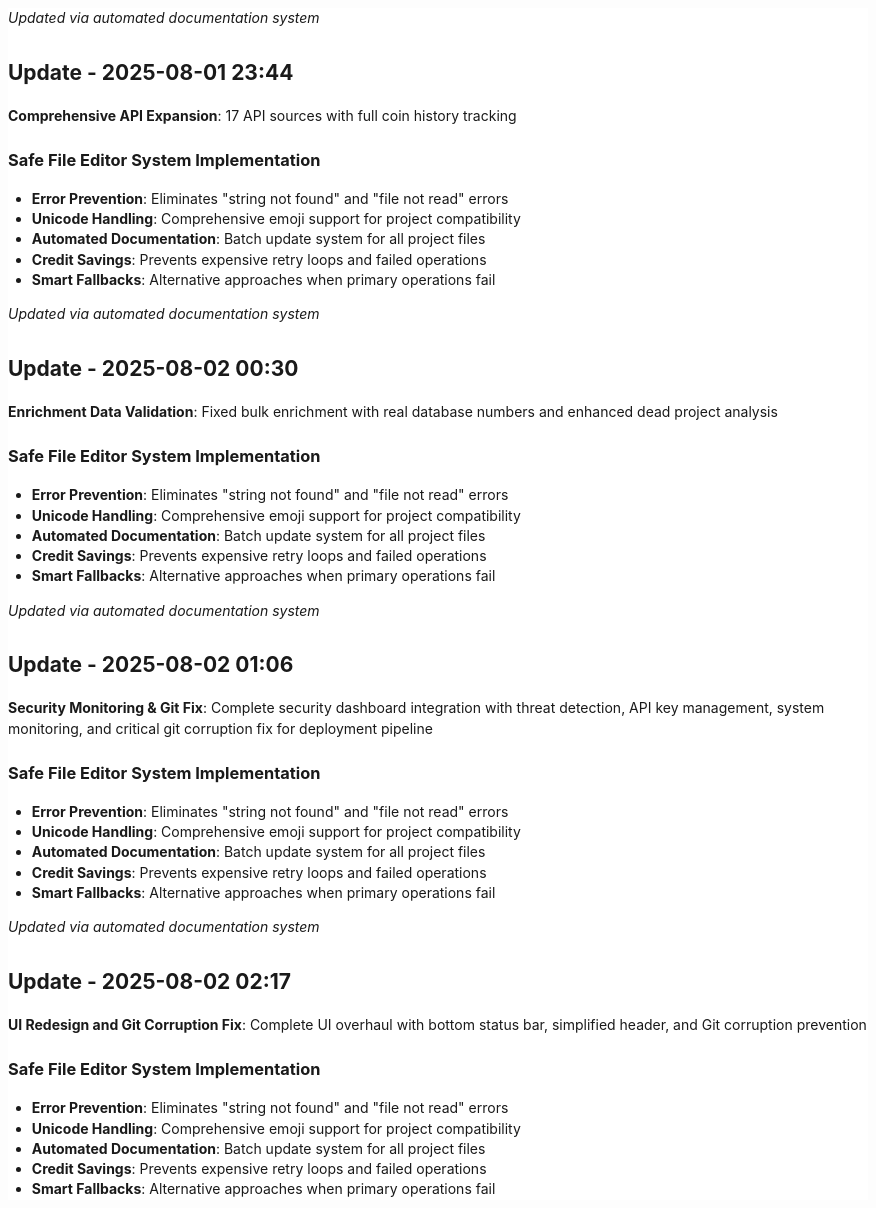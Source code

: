 *Updated via automated documentation system*


## Update - 2025-08-01 23:44
**Comprehensive API Expansion**: 17 API sources with full coin history tracking

### Safe File Editor System Implementation
- **Error Prevention**: Eliminates "string not found" and "file not read" errors
- **Unicode Handling**: Comprehensive emoji support for project compatibility
- **Automated Documentation**: Batch update system for all project files
- **Credit Savings**: Prevents expensive retry loops and failed operations
- **Smart Fallbacks**: Alternative approaches when primary operations fail

*Updated via automated documentation system*


## Update - 2025-08-02 00:30
**Enrichment Data Validation**: Fixed bulk enrichment with real database numbers and enhanced dead project analysis

### Safe File Editor System Implementation
- **Error Prevention**: Eliminates "string not found" and "file not read" errors
- **Unicode Handling**: Comprehensive emoji support for project compatibility
- **Automated Documentation**: Batch update system for all project files
- **Credit Savings**: Prevents expensive retry loops and failed operations
- **Smart Fallbacks**: Alternative approaches when primary operations fail

*Updated via automated documentation system*


## Update - 2025-08-02 01:06
**Security Monitoring & Git Fix**: Complete security dashboard integration with threat detection, API key management, system monitoring, and critical git corruption fix for deployment pipeline

### Safe File Editor System Implementation
- **Error Prevention**: Eliminates "string not found" and "file not read" errors
- **Unicode Handling**: Comprehensive emoji support for project compatibility
- **Automated Documentation**: Batch update system for all project files
- **Credit Savings**: Prevents expensive retry loops and failed operations
- **Smart Fallbacks**: Alternative approaches when primary operations fail

*Updated via automated documentation system*


## Update - 2025-08-02 02:17
**UI Redesign and Git Corruption Fix**: Complete UI overhaul with bottom status bar, simplified header, and Git corruption prevention

### Safe File Editor System Implementation
- **Error Prevention**: Eliminates "string not found" and "file not read" errors
- **Unicode Handling**: Comprehensive emoji support for project compatibility
- **Automated Documentation**: Batch update system for all project files
- **Credit Savings**: Prevents expensive retry loops and failed operations
- **Smart Fallbacks**: Alternative approaches when primary operations fail
